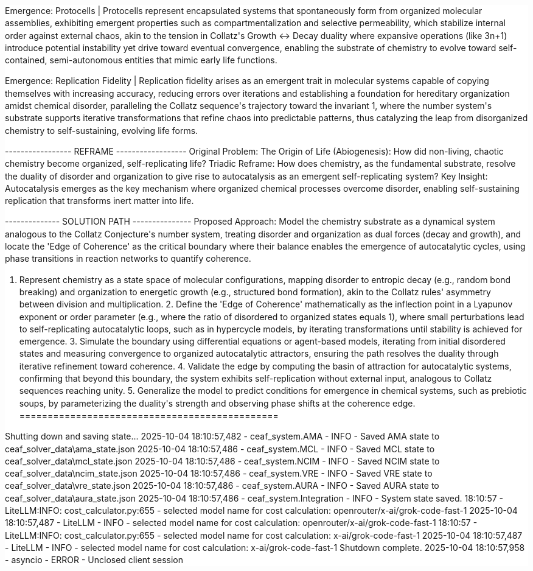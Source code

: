 Emergence: Protocells |  Protocells represent encapsulated systems that spontaneously form from organized molecular assemblies, exhibiting emergent properties such as compartmentalization and selective permeability, which stabilize internal order against external chaos, akin to the tension in Collatz's Growth ↔ Decay duality where expansive operations (like 3n+1) introduce potential instability yet drive toward eventual convergence, enabling the substrate of chemistry to evolve toward self-contained, semi-autonomous entities that mimic early life functions.

Emergence: Replication Fidelity |  Replication fidelity arises as an emergent trait in molecular systems capable of copying themselves with increasing accuracy, reducing errors over iterations and establishing a foundation for hereditary organization amidst chemical disorder, paralleling the Collatz sequence's trajectory toward the invariant 1, where the number system's substrate supports iterative transformations that refine chaos into predictable patterns, thus catalyzing the leap from disorganized chemistry to self-sustaining, evolving life forms.

----------------- REFRAME ------------------
Original Problem: The Origin of Life (Abiogenesis): How did non-living, chaotic chemistry become organized, self-replicating life?
Triadic Reframe:  How does chemistry, as the fundamental substrate, resolve the duality of disorder and organization to give rise to autocatalysis as an emergent self-replicating system?
Key Insight:      Autocatalysis emerges as the key mechanism where organized chemical processes overcome disorder, enabling self-sustaining replication that transforms inert matter into life.

-------------- SOLUTION PATH ---------------
Proposed Approach: Model the chemistry substrate as a dynamical system analogous to the Collatz Conjecture's number system, treating disorder and organization as dual forces (decay and growth), and locate the 'Edge of Coherence' as the critical boundary where their balance enables the emergence of autocatalytic cycles, using phase transitions in reaction networks to quantify coherence.
  1. Represent chemistry as a state space of molecular configurations, mapping disorder to entropic decay (e.g., random bond breaking) and organization to energetic growth (e.g., structured bond formation), akin to the Collatz rules' asymmetry between division and multiplication. 2. Define the 'Edge of Coherence' mathematically as the inflection point in a Lyapunov exponent or order parameter (e.g., where the ratio of disordered to organized states equals 1), where small perturbations lead to self-replicating autocatalytic loops, such as in hypercycle models, by iterating transformations until stability is achieved for emergence. 3. Simulate the boundary using differential equations or agent-based models, iterating from initial disordered states and measuring convergence to organized autocatalytic attractors, ensuring the path resolves the duality through iterative refinement toward coherence. 4. Validate the edge by computing the basin of attraction for autocatalytic systems, confirming that beyond this boundary, the system exhibits self-replication without external input, analogous to Collatz sequences reaching unity. 5. Generalize the model to predict conditions for emergence in chemical systems, such as prebiotic soups, by parameterizing the duality's strength and observing phase shifts at the coherence edge.
==============================================

Shutting down and saving state...
2025-10-04 18:10:57,482 - ceaf_system.AMA - INFO - Saved AMA state to ceaf_solver_data\ama_state.json
2025-10-04 18:10:57,486 - ceaf_system.MCL - INFO - Saved MCL state to ceaf_solver_data\mcl_state.json
2025-10-04 18:10:57,486 - ceaf_system.NCIM - INFO - Saved NCIM state to ceaf_solver_data\ncim_state.json
2025-10-04 18:10:57,486 - ceaf_system.VRE - INFO - Saved VRE state to ceaf_solver_data\vre_state.json
2025-10-04 18:10:57,486 - ceaf_system.AURA - INFO - Saved AURA state to ceaf_solver_data\aura_state.json
2025-10-04 18:10:57,486 - ceaf_system.Integration - INFO - System state saved.
18:10:57 - LiteLLM:INFO: cost_calculator.py:655 - selected model name for cost calculation: openrouter/x-ai/grok-code-fast-1
2025-10-04 18:10:57,487 - LiteLLM - INFO - selected model name for cost calculation: openrouter/x-ai/grok-code-fast-1
18:10:57 - LiteLLM:INFO: cost_calculator.py:655 - selected model name for cost calculation: x-ai/grok-code-fast-1
2025-10-04 18:10:57,487 - LiteLLM - INFO - selected model name for cost calculation: x-ai/grok-code-fast-1
Shutdown complete.
2025-10-04 18:10:57,958 - asyncio - ERROR - Unclosed client session